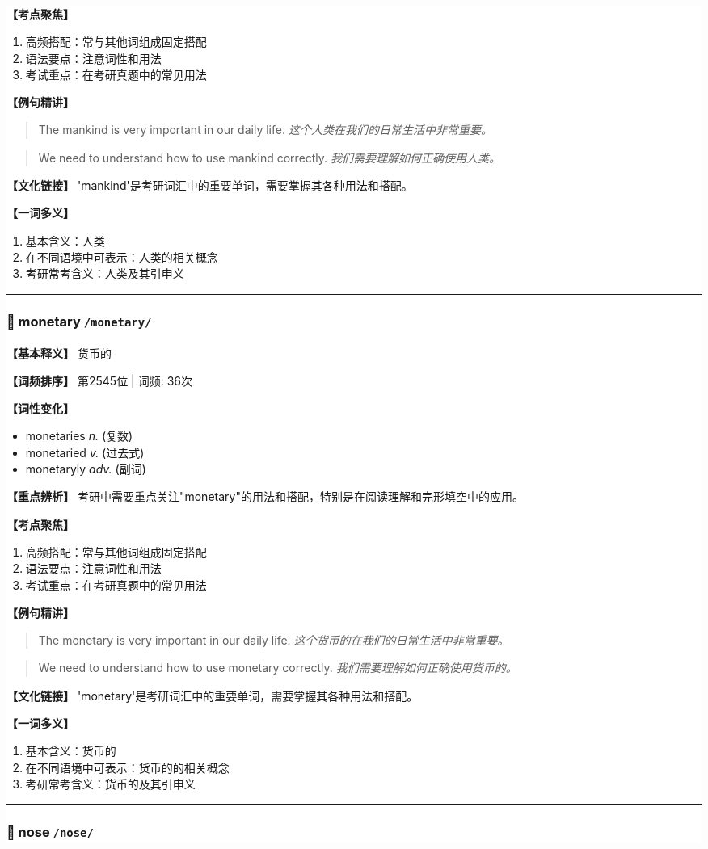 **【考点聚焦】**
1. 高频搭配：常与其他词组成固定搭配
2. 语法要点：注意词性和用法
3. 考试重点：在考研真题中的常见用法

**【例句精讲】**
> The mankind is very important in our daily life.
> *这个人类在我们的日常生活中非常重要。*

> We need to understand how to use mankind correctly.
> *我们需要理解如何正确使用人类。*

**【文化链接】**
'mankind'是考研词汇中的重要单词，需要掌握其各种用法和搭配。

**【一词多义】**
1. 基本含义：人类
2. 在不同语境中可表示：人类的相关概念
3. 考研常考含义：人类及其引申义

---
### 🎸 monetary `/monetary/`

**【基本释义】** 货币的

**【词频排序】** 第2545位 | 词频: 36次

**【词性变化】**
- monetaries *n.* (复数)
- monetaried *v.* (过去式)
- monetaryly *adv.* (副词)

**【重点辨析】**
考研中需要重点关注"monetary"的用法和搭配，特别是在阅读理解和完形填空中的应用。

**【考点聚焦】**
1. 高频搭配：常与其他词组成固定搭配
2. 语法要点：注意词性和用法
3. 考试重点：在考研真题中的常见用法

**【例句精讲】**
> The monetary is very important in our daily life.
> *这个货币的在我们的日常生活中非常重要。*

> We need to understand how to use monetary correctly.
> *我们需要理解如何正确使用货币的。*

**【文化链接】**
'monetary'是考研词汇中的重要单词，需要掌握其各种用法和搭配。

**【一词多义】**
1. 基本含义：货币的
2. 在不同语境中可表示：货币的的相关概念
3. 考研常考含义：货币的及其引申义

---
### 🎺 nose `/nose/`
